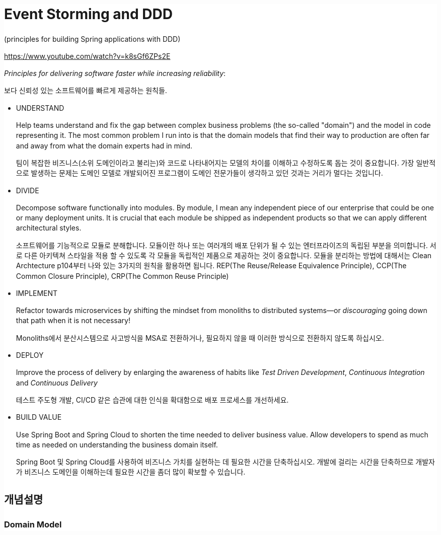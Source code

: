 # Event Storming and DDD

(principles for building Spring applications with DDD)

https://www.youtube.com/watch?v=k8sGf6ZPs2E



*Principles for delivering software faster while increasing reliability*:

보다 신뢰성 있는 소프트웨어를 빠르게 제공하는 원칙들.



- UNDERSTAND

  Help teams understand and fix the gap between complex business problems (the so-called "domain") and the model in code representing it. The most common problem I run into is that the domain models that find their way to production are often far and away from what the domain experts had in mind.

  팀이 복잡한 비즈니스(소위 도메인이라고 불리는)와 코드로 나타내어지는 모델의 차이를 이해하고 수정하도록 돕는 것이 중요합니다. 가장 일반적으로 발생하는 문제는 도메인 모델로 개발되어진 프로그램이 도메인 전문가들이 생각하고 있던 것과는 거리가 멀다는 것입니다.

- DIVIDE

  Decompose software functionally into modules. By module, I mean any independent piece of our enterprise that could be one or many deployment units. It is crucial that each module be shipped as independent products so that we can apply different architectural styles.

  소프트웨어를 기능적으로 모듈로 분해합니다. 모듈이란 하나 또는 여러개의 배포 단위가 될 수 있는 엔터프라이즈의 독립된 부분을 의미합니다. 서로 다른 아키텍쳐 스타일을 적용 할 수 있도록 각 모듈을 독립적인 제품으로 제공하는 것이 중요합니다. 모듈을 분리하는 방법에 대해서는 Clean Archtecture p104부터 나와 있는 3가지의 원칙을 활용하면 됩니다. REP(The Reuse/Release Equivalence Principle), CCP(The Common Closure Principle), CRP(The Common Reuse Principle)

- IMPLEMENT

  Refactor towards microservices by shifting the mindset from monoliths to distributed systems—or *discouraging* going down that path when it is not necessary!

  Monoliths에서 분산시스템으로 사고방식을 MSA로 전환하거나, 필요하지 않을 때 이러한 방식으로 전환하지 않도록 하십시오. 

- DEPLOY

  Improve the process of delivery by enlarging the awareness of habits like *Test Driven Development*, *Continuous Integration* and *Continuous Delivery*

  테스트 주도형 개발, CI/CD 같은 습관에 대한 인식을 확대함으로 배포 프로세스를 개선하세요.

- BUILD VALUE

  Use Spring Boot and Spring Cloud to shorten the time needed to deliver business value. Allow developers to spend as much time as needed on understanding the business domain itself.

  Spring Boot 및 Spring Cloud를 사용하여 비즈니스 가치를 실현하는 데 필요한 시간을 단축하십시오. 개발에 걸리는 시간을 단축하므로 개발자가 비즈니스 도메인을 이해하는데 필요한 시간을 좀더 많이 확보할 수 있습니다.



## 개념설명

### Domain Model
